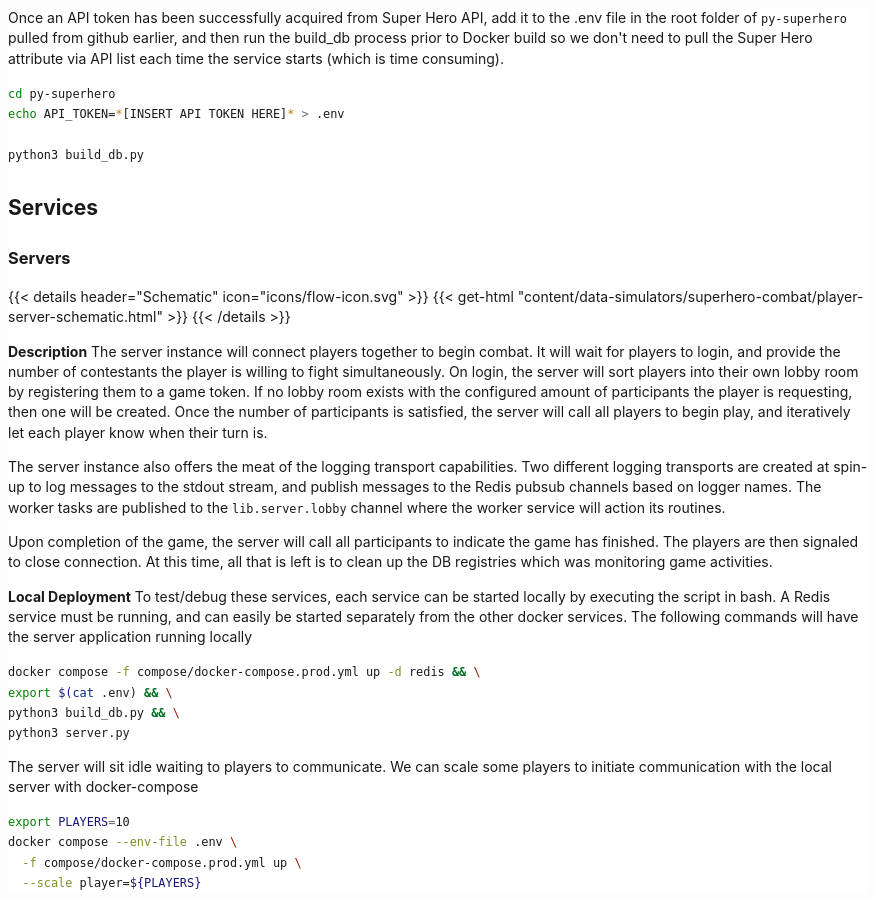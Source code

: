 Once an API token has been successfully acquired from Super Hero API, add it to the .env file in the root folder of `py-superhero` pulled from github earlier, and then run the build_db process prior to Docker build so we don't need to pull the Super Hero attribute via API list each time the service starts (which is time consuming).
```bash
cd py-superhero
echo API_TOKEN=*[INSERT API TOKEN HERE]* > .env

python3 build_db.py
```

## Services

### Servers
{{< details header="Schematic" icon="icons/flow-icon.svg" >}}
  {{< get-html "content/data-simulators/superhero-combat/player-server-schematic.html" >}}
{{< /details >}}

**Description**
The server instance will connect players together to begin combat. It will wait for players to login, and provide the number of contestants the player is willing to fight simultaneously. On login, the server will sort players into their own lobby room by registering them to a game token. If no lobby room exists with the configured amount of participants the player is requesting, then one will be created. Once the number of participants is satisfied, the server will call all players to begin play, and iteratively let each player know when their turn is.

The server instance also offers the meat of the logging transport capabilities. Two different logging transports are created at spin-up to log messages to the stdout stream, and publish messages to the Redis pubsub channels based on logger names. The worker tasks are published to the `lib.server.lobby` channel where the worker service will action its routines.

Upon completion of the game, the server will call all participants to indicate the game has finished. The players are then signaled to close connection. At this time, all that is left is to clean up the DB registries which was monitoring game activities.

**Local Deployment**
To test/debug these services, each service can be started locally by executing the script in bash. A Redis service must be running, and can easily be started separately from the other docker services. The following commands will have the server application running locally
```bash
docker compose -f compose/docker-compose.prod.yml up -d redis && \
export $(cat .env) && \
python3 build_db.py && \
python3 server.py
```

The server will sit idle waiting to players to communicate. We can scale some players to initiate communication with the local server with docker-compose
```bash
export PLAYERS=10
docker compose --env-file .env \
  -f compose/docker-compose.prod.yml up \
  --scale player=${PLAYERS}
```
